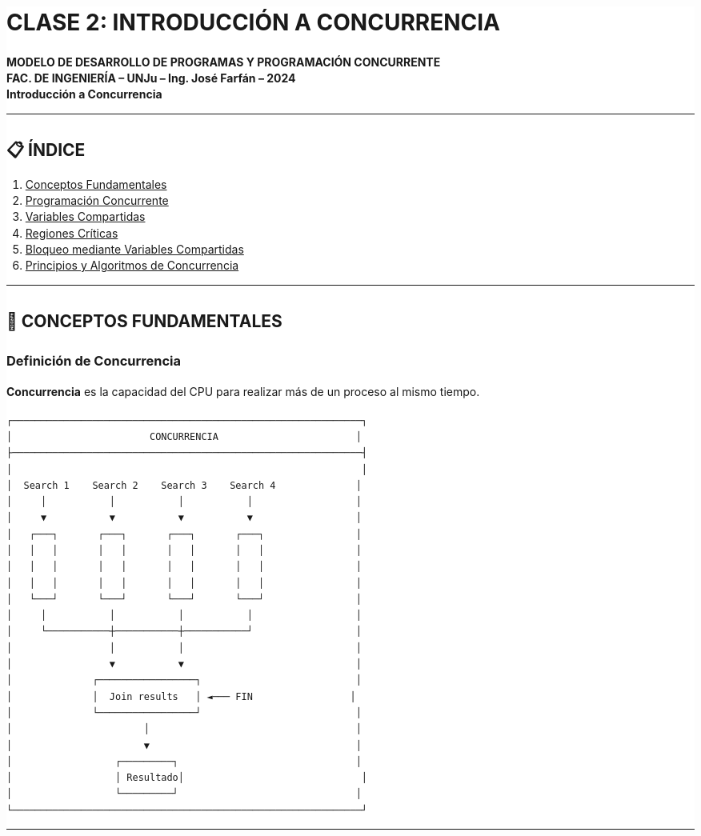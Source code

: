 # CLASE 2: INTRODUCCIÓN A CONCURRENCIA

**MODELO DE DESARROLLO DE PROGRAMAS Y PROGRAMACIÓN CONCURRENTE**  
**FAC. DE INGENIERÍA – UNJu – Ing. José Farfán – 2024**  
**Introducción a Concurrencia**

---

## 📋 ÍNDICE

1. [Conceptos Fundamentales](#conceptos-fundamentales)
2. [Programación Concurrente](#programación-concurrente)
3. [Variables Compartidas](#variables-compartidas)
4. [Regiones Críticas](#regiones-críticas)
5. [Bloqueo mediante Variables Compartidas](#bloqueo-mediante-variables-compartidas)
6. [Principios y Algoritmos de Concurrencia](#principios-y-algoritmos-de-concurrencia)

---

## 🎯 CONCEPTOS FUNDAMENTALES

### Definición de Concurrencia

**Concurrencia** es la capacidad del CPU para realizar más de un proceso al mismo tiempo.

```
┌─────────────────────────────────────────────────────────────┐
│                        CONCURRENCIA                        │
├─────────────────────────────────────────────────────────────┤
│                                                             │
│  Search 1    Search 2    Search 3    Search 4              │
│     │           │           │           │                  │
│     ▼           ▼           ▼           ▼                  │
│   ┌───┐       ┌───┐       ┌───┐       ┌───┐                │
│   │   │       │   │       │   │       │   │                │
│   │   │       │   │       │   │       │   │                │
│   │   │       │   │       │   │       │   │                │
│   └───┘       └───┘       └───┘       └───┘                │
│     │           │           │           │                  │
│     └───────────┼───────────┼───────────┘                  │
│                 │           │                              │
│                 ▼           ▼                              │
│              ┌─────────────────┐                           │
│              │  Join results   │ ◄─── FIN                 │
│              └─────────────────┘                           │
│                       │                                    │
│                       ▼                                    │
│                  ┌─────────┐                               │
│                  │ Resultado│                               │
│                  └─────────┘                               │
└─────────────────────────────────────────────────────────────┘
```

---